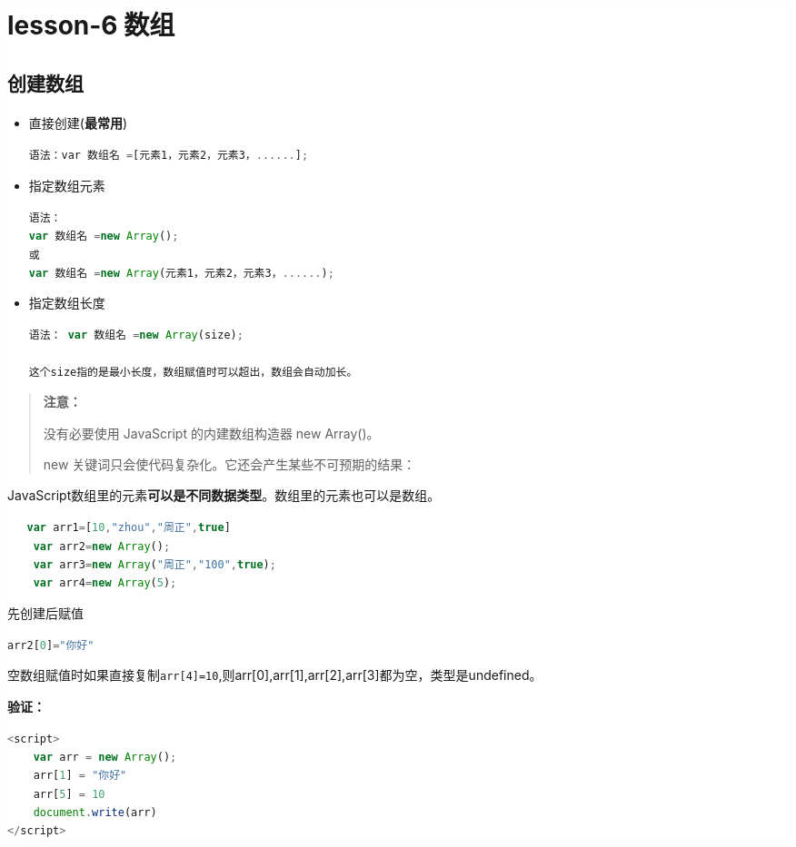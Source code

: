 # lesson-6 数组

## 创建数组

- 直接创建(**最常用**)

  ```js
  语法：var 数组名 =[元素1，元素2，元素3，......];
  ```

- 指定数组元素

  ```js
  语法：
  var 数组名 =new Array();
  或
  var 数组名 =new Array(元素1，元素2，元素3，......);
  ```

- 指定数组长度

  ```js
  语法： var 数组名 =new Array(size);
  
  这个size指的是最小长度，数组赋值时可以超出，数组会自动加长。
  ```

>**注意：**
>
>没有必要使用 JavaScript 的内建数组构造器 new Array()。
>
>new 关键词只会使代码复杂化。它还会产生某些不可预期的结果：



JavaScript数组里的元素**可以是不同数据类型**。数组里的元素也可以是数组。

```js
   var arr1=[10,"zhou","周正",true]
    var arr2=new Array();
    var arr3=new Array("周正","100",true);
    var arr4=new Array(5);
```

先创建后赋值

```js
arr2[0]="你好"
```

空数组赋值时如果直接复制`arr[4]=10`,则arr[0],arr[1],arr[2],arr[3]都为空，类型是undefined。

**验证：**

```js
<script>
    var arr = new Array();
    arr[1] = "你好"
    arr[5] = 10
    document.write(arr)
</script>
```
